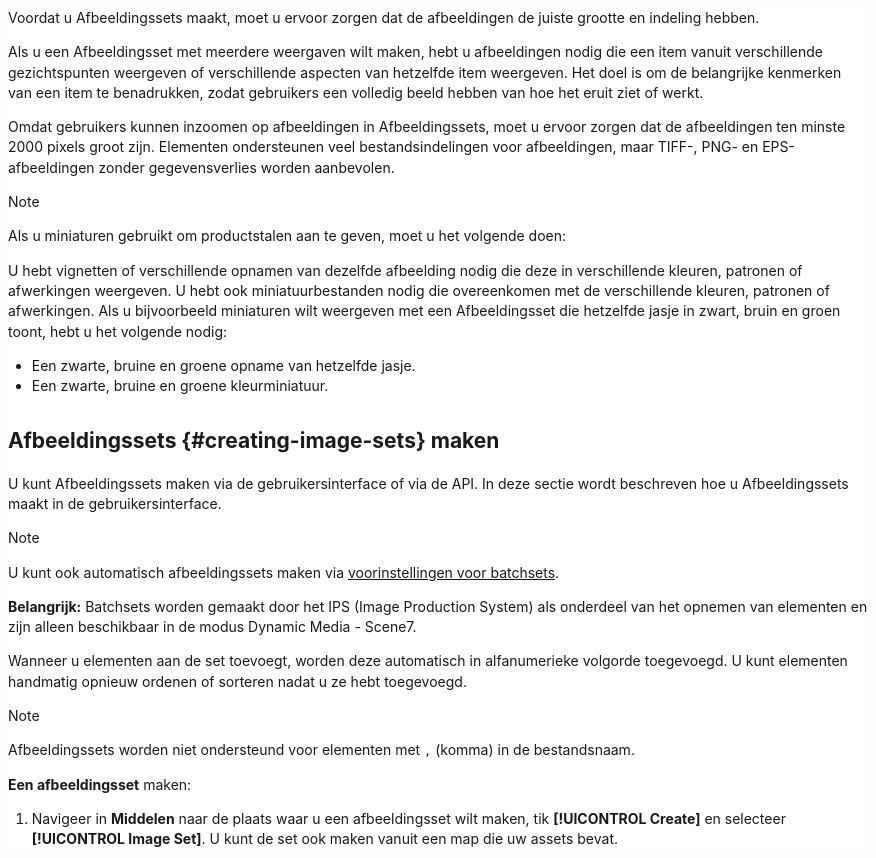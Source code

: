 Voordat u Afbeeldingssets maakt, moet u ervoor zorgen dat de afbeeldingen de juiste grootte en indeling hebben.

Als u een Afbeeldingsset met meerdere weergaven wilt maken, hebt u afbeeldingen nodig die een item vanuit verschillende gezichtspunten weergeven of verschillende aspecten van hetzelfde item weergeven. Het doel is om de belangrijke kenmerken van een item te benadrukken, zodat gebruikers een volledig beeld hebben van hoe het eruit ziet of werkt.

Omdat gebruikers kunnen inzoomen op afbeeldingen in Afbeeldingssets, moet u ervoor zorgen dat de afbeeldingen ten minste 2000 pixels groot zijn. Elementen ondersteunen veel bestandsindelingen voor afbeeldingen, maar TIFF-, PNG- en EPS-afbeeldingen zonder gegevensverlies worden aanbevolen.

>[!NOTE]
>
>Als u miniaturen gebruikt om productstalen aan te geven, moet u het volgende doen:
>
>U hebt vignetten of verschillende opnamen van dezelfde afbeelding nodig die deze in verschillende kleuren, patronen of afwerkingen weergeven. U hebt ook miniatuurbestanden nodig die overeenkomen met de verschillende kleuren, patronen of afwerkingen. Als u bijvoorbeeld miniaturen wilt weergeven met een Afbeeldingsset die hetzelfde jasje in zwart, bruin en groen toont, hebt u het volgende nodig:
>
>* Een zwarte, bruine en groene opname van hetzelfde jasje.
>* Een zwarte, bruine en groene kleurminiatuur.

>



## Afbeeldingssets {#creating-image-sets} maken

U kunt Afbeeldingssets maken via de gebruikersinterface of via de API. In deze sectie wordt beschreven hoe u Afbeeldingssets maakt in de gebruikersinterface.

>[!NOTE]
>
>U kunt ook automatisch afbeeldingssets maken via [voorinstellingen voor batchsets](/help/assets/config-dms7.md#creating-batch-set-presets-to-auto-generate-image-sets-and-spin-sets).

**Belangrijk:** Batchsets worden gemaakt door het IPS (Image Production System) als onderdeel van het opnemen van elementen en zijn alleen beschikbaar in de modus Dynamic Media - Scene7.

Wanneer u elementen aan de set toevoegt, worden deze automatisch in alfanumerieke volgorde toegevoegd. U kunt elementen handmatig opnieuw ordenen of sorteren nadat u ze hebt toegevoegd.

>[!NOTE]
>
>Afbeeldingssets worden niet ondersteund voor elementen met `,` (komma) in de bestandsnaam.

**Een afbeeldingsset** maken:

1. Navigeer in **Middelen** naar de plaats waar u een afbeeldingsset wilt maken, tik **[!UICONTROL Create]** en selecteer **[!UICONTROL Image Set]**. U kunt de set ook maken vanuit een map die uw assets bevat.
